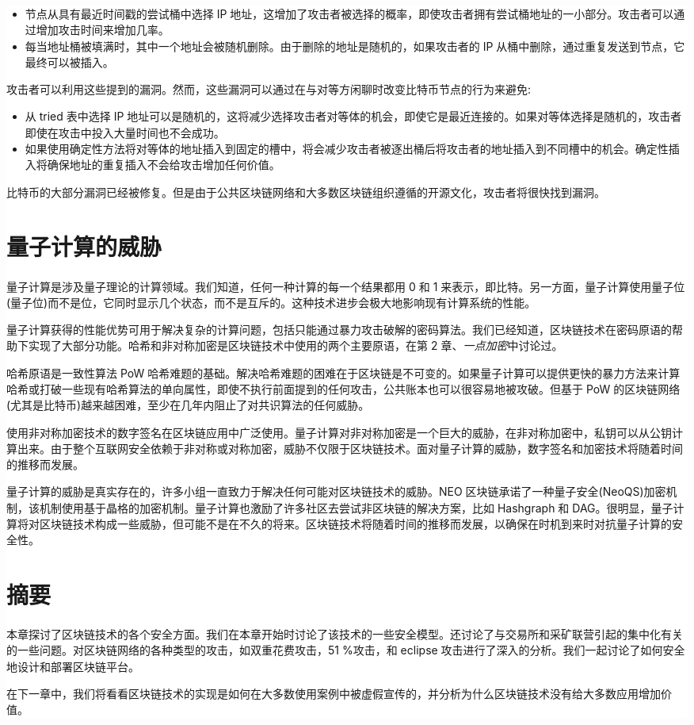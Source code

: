 *   节点从具有最近时间戳的尝试桶中选择 IP 地址，这增加了攻击者被选择的概率，即使攻击者拥有尝试桶地址的一小部分。攻击者可以通过增加攻击时间来增加几率。
*   每当地址桶被填满时，其中一个地址会被随机删除。由于删除的地址是随机的，如果攻击者的 IP 从桶中删除，通过重复发送到节点，它最终可以被插入。

攻击者可以利用这些提到的漏洞。然而，这些漏洞可以通过在与对等方闲聊时改变比特币节点的行为来避免:

*   从 tried 表中选择 IP 地址可以是随机的，这将减少选择攻击者对等体的机会，即使它是最近连接的。如果对等体选择是随机的，攻击者即使在攻击中投入大量时间也不会成功。
*   如果使用确定性方法将对等体的地址插入到固定的槽中，将会减少攻击者被逐出桶后将攻击者的地址插入到不同槽中的机会。确定性插入将确保地址的重复插入不会给攻击增加任何价值。

比特币的大部分漏洞已经被修复。但是由于公共区块链网络和大多数区块链组织遵循的开源文化，攻击者将很快找到漏洞。

# 量子计算的威胁

量子计算是涉及量子理论的计算领域。我们知道，任何一种计算的每一个结果都用 0 和 1 来表示，即比特。另一方面，量子计算使用量子位(量子位)而不是位，它同时显示几个状态，而不是互斥的。这种技术进步会极大地影响现有计算系统的性能。

量子计算获得的性能优势可用于解决复杂的计算问题，包括只能通过暴力攻击破解的密码算法。我们已经知道，区块链技术在密码原语的帮助下实现了大部分功能。哈希和非对称加密是区块链技术中使用的两个主要原语，在第 2 章、*一点加密*中讨论过。

哈希原语是一致性算法 PoW 哈希难题的基础。解决哈希难题的困难在于区块链是不可变的。如果量子计算可以提供更快的暴力方法来计算哈希或打破一些现有哈希算法的单向属性，即使不执行前面提到的任何攻击，公共账本也可以很容易地被攻破。但基于 PoW 的区块链网络(尤其是比特币)越来越困难，至少在几年内阻止了对共识算法的任何威胁。

使用非对称加密技术的数字签名在区块链应用中广泛使用。量子计算对非对称加密是一个巨大的威胁，在非对称加密中，私钥可以从公钥计算出来。由于整个互联网安全依赖于非对称或对称加密，威胁不仅限于区块链技术。面对量子计算的威胁，数字签名和加密技术将随着时间的推移而发展。

量子计算的威胁是真实存在的，许多小组一直致力于解决任何可能对区块链技术的威胁。NEO 区块链承诺了一种量子安全(NeoQS)加密机制，该机制使用基于晶格的加密机制。量子计算也激励了许多社区去尝试非区块链的解决方案，比如 Hashgraph 和 DAG。很明显，量子计算将对区块链技术构成一些威胁，但可能不是在不久的将来。区块链技术将随着时间的推移而发展，以确保在时机到来时对抗量子计算的安全性。

# 摘要

本章探讨了区块链技术的各个安全方面。我们在本章开始时讨论了该技术的一些安全模型。还讨论了与交易所和采矿联营引起的集中化有关的一些问题。对区块链网络的各种类型的攻击，如双重花费攻击，51 %攻击，和 eclipse 攻击进行了深入的分析。我们一起讨论了如何安全地设计和部署区块链平台。

在下一章中，我们将看看区块链技术的实现是如何在大多数使用案例中被虚假宣传的，并分析为什么区块链技术没有给大多数应用增加价值。